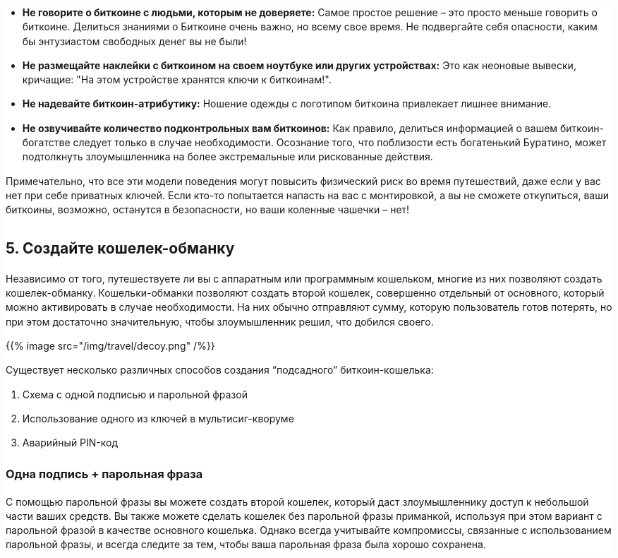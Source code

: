 - __Не говорите о биткоине с людьми, которым не доверяете:__ Самое простое решение – это просто меньше говорить о биткоине. Делиться знаниями о Биткоине очень важно, но всему свое время. Не подвергайте себя опасности, каким бы энтузиастом свободных денег вы не были!

  

- __Не размещайте наклейки с биткоином на своем ноутбуке или других устройствах:__ Это как неоновые вывески, кричащие: "На этом устройстве хранятся ключи к биткоинам!".

  

- __Не надевайте биткоин-атрибутику:__ Ношение одежды с логотипом биткоина привлекает лишнее внимание.

  

- __Не озвучивайте количество подконтрольных вам биткоинов:__ Как правило, делиться информацией о вашем биткоин-богатстве следует только в случае необходимости. Осознание того, что поблизости есть богатенький Буратино, может подтолкнуть злоумышленника на более экстремальные или рискованные действия.

  

Примечательно, что все эти модели поведения могут повысить физический риск во время путешествий, даже если у вас нет при себе приватных ключей. Если кто-то попытается напасть на вас с монтировкой, а вы не сможете откупиться, ваши биткоины, возможно, останутся в безопасности, но ваши коленные чашечки – нет!

  

## 5. Создайте кошелек-обманку

  

Независимо от того, путешествуете ли вы с аппаратным или программным кошельком, многие из них позволяют создать кошелек-обманку. Кошельки-обманки позволяют создать второй кошелек, совершенно отдельный от основного, который можно активировать в случае необходимости. На них обычно отправляют сумму, которую пользователь готов потерять, но при этом достаточно значительную, чтобы злоумышленник решил, что добился своего.

  

{{% image src="/img/travel/decoy.png" /%}}

  

Существует несколько различных способов создания “подсадного” биткоин-кошелька:

  

1. Схема с одной подписью и парольной фразой

2. Использование одного из ключей в мультисиг-кворуме

3. Аварийный PIN-код

  

### Одна подпись + парольная фраза

  

С помощью парольной фразы вы можете создать второй кошелек, который даст злоумышленнику доступ к небольшой части ваших средств. Вы также можете сделать кошелек без парольной фразы приманкой, используя при этом вариант с парольной фразой в качестве основного кошелька. Однако всегда учитывайте компромиссы, связанные с использованием парольной фразы, и всегда следите за тем, чтобы ваша парольная фраза была хорошо сохранена.
